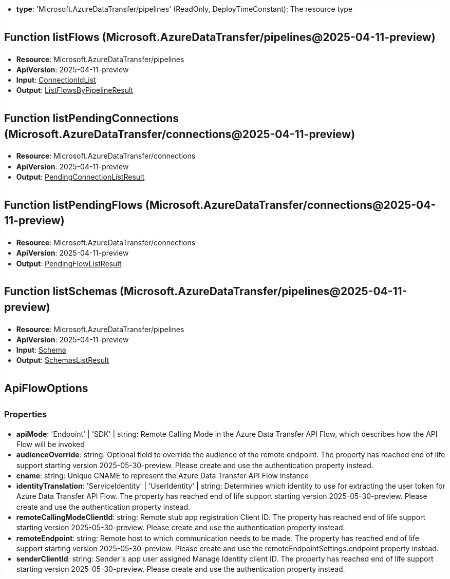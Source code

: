 * **type**: 'Microsoft.AzureDataTransfer/pipelines' (ReadOnly, DeployTimeConstant): The resource type

## Function listFlows (Microsoft.AzureDataTransfer/pipelines@2025-04-11-preview)
* **Resource**: Microsoft.AzureDataTransfer/pipelines
* **ApiVersion**: 2025-04-11-preview
* **Input**: [ConnectionIdList](#connectionidlist)
* **Output**: [ListFlowsByPipelineResult](#listflowsbypipelineresult)

## Function listPendingConnections (Microsoft.AzureDataTransfer/connections@2025-04-11-preview)
* **Resource**: Microsoft.AzureDataTransfer/connections
* **ApiVersion**: 2025-04-11-preview
* **Output**: [PendingConnectionListResult](#pendingconnectionlistresult)

## Function listPendingFlows (Microsoft.AzureDataTransfer/connections@2025-04-11-preview)
* **Resource**: Microsoft.AzureDataTransfer/connections
* **ApiVersion**: 2025-04-11-preview
* **Output**: [PendingFlowListResult](#pendingflowlistresult)

## Function listSchemas (Microsoft.AzureDataTransfer/pipelines@2025-04-11-preview)
* **Resource**: Microsoft.AzureDataTransfer/pipelines
* **ApiVersion**: 2025-04-11-preview
* **Input**: [Schema](#schema)
* **Output**: [SchemasListResult](#schemaslistresult)

## ApiFlowOptions
### Properties
* **apiMode**: 'Endpoint' | 'SDK' | string: Remote Calling Mode in the Azure Data Transfer API Flow, which describes how the API Flow will be invoked
* **audienceOverride**: string: Optional field to override the audience of the remote endpoint. The property has reached end of life support starting version 2025-05-30-preview. Please create and use the authentication property instead.
* **cname**: string: Unique CNAME to represent the Azure Data Transfer API Flow instance
* **identityTranslation**: 'ServiceIdentity' | 'UserIdentity' | string: Determines which identity to use for extracting the user token for Azure Data Transfer API Flow. The property has reached end of life support starting version 2025-05-30-preview. Please create and use the authentication property instead.
* **remoteCallingModeClientId**: string: Remote stub app registration Client ID. The property has reached end of life support starting version 2025-05-30-preview. Please create and use the authentication property instead.
* **remoteEndpoint**: string: Remote host to which communication needs to be made. The property has reached end of life support starting version 2025-05-30-preview. Please create and use the remoteEndpointSettings.endpoint property instead.
* **senderClientId**: string: Sender's app user assigned Manage Identity client ID. The property has reached end of life support starting version 2025-05-30-preview. Please create and use the authentication property instead.
